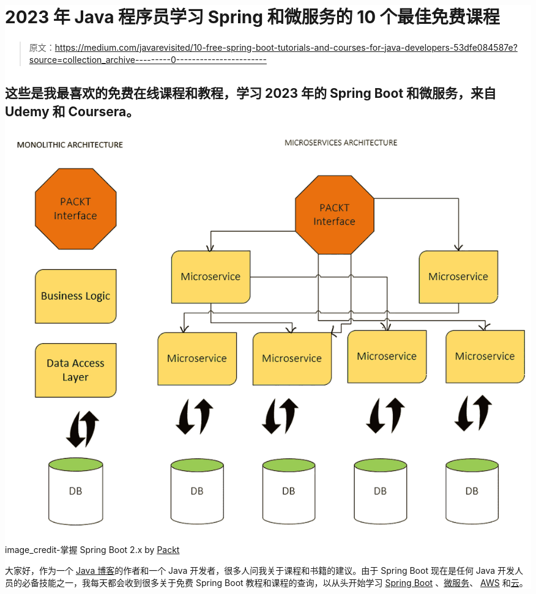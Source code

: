 # 2023 年 Java 程序员学习 Spring 和微服务的 10 个最佳免费课程

> 原文：<https://medium.com/javarevisited/10-free-spring-boot-tutorials-and-courses-for-java-developers-53dfe084587e?source=collection_archive---------0----------------------->

## 这些是我最喜欢的免费在线课程和教程，学习 2023 年的 Spring Boot 和微服务，来自 Udemy 和 Coursera。

[![](img/96678bff93d02f70828625690ae03164.png)](https://click.linksynergy.com/deeplink?id=JVFxdTr9V80&mid=39197&murl=https%3A%2F%2Fwww.udemy.com%2Fcourse%2Fmicroservices-and-cloud-native-applications-with-spring-50%2F)

image_credit-掌握 Spring Boot 2.x by [Packt](https://medium.com/u/8ef58ed680e6?source=post_page-----53dfe084587e--------------------------------)

大家好，作为一个 [Java 博客](http://javarevisited.blogspot.com/)的作者和一个 Java 开发者，很多人问我关于课程和书籍的建议。由于 Spring Boot 现在是任何 Java 开发人员的必备技能之一，我每天都会收到很多关于免费 Spring Boot 教程和课程的查询，以从头开始学习 [Spring Boot](/javarevisited/top-10-courses-to-learn-spring-boot-in-2020-best-of-lot-6ffce88a1b6e) 、[微服务](https://dev.to/javinpaul/top-10-courses-to-learn-spring-boot-and-microservices-for-java-programmers-3hjg)、 [AWS](/javarevisited/top-10-courses-to-learn-amazon-web-services-aws-cloud-in-2020-best-and-free-317f10d7c21d) 和[云](https://javarevisited.blogspot.com/2019/07/top-5-online-courses-to-learn-cloud-computing-aws.html)。
